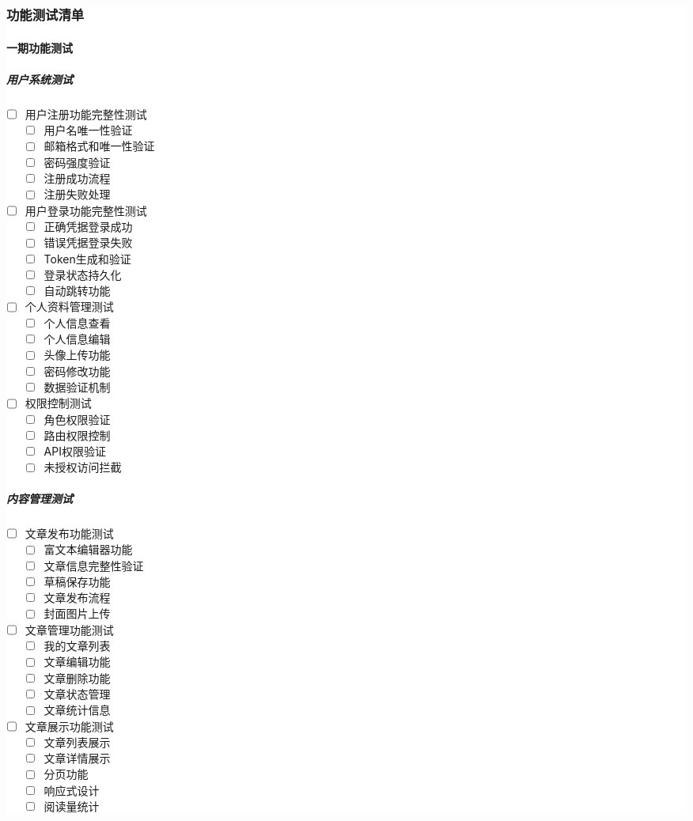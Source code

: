 ### 功能测试清单

#### 一期功能测试

##### 用户系统测试
- [ ] 用户注册功能完整性测试
  - [ ] 用户名唯一性验证
  - [ ] 邮箱格式和唯一性验证
  - [ ] 密码强度验证
  - [ ] 注册成功流程
  - [ ] 注册失败处理

- [ ] 用户登录功能完整性测试
  - [ ] 正确凭据登录成功
  - [ ] 错误凭据登录失败
  - [ ] Token生成和验证
  - [ ] 登录状态持久化
  - [ ] 自动跳转功能

- [ ] 个人资料管理测试
  - [ ] 个人信息查看
  - [ ] 个人信息编辑
  - [ ] 头像上传功能
  - [ ] 密码修改功能
  - [ ] 数据验证机制

- [ ] 权限控制测试
  - [ ] 角色权限验证
  - [ ] 路由权限控制
  - [ ] API权限验证
  - [ ] 未授权访问拦截

##### 内容管理测试
- [ ] 文章发布功能测试
  - [ ] 富文本编辑器功能
  - [ ] 文章信息完整性验证
  - [ ] 草稿保存功能
  - [ ] 文章发布流程
  - [ ] 封面图片上传

- [ ] 文章管理功能测试
  - [ ] 我的文章列表
  - [ ] 文章编辑功能
  - [ ] 文章删除功能
  - [ ] 文章状态管理
  - [ ] 文章统计信息

- [ ] 文章展示功能测试
  - [ ] 文章列表展示
  - [ ] 文章详情展示
  - [ ] 分页功能
  - [ ] 响应式设计
  - [ ] 阅读量统计
